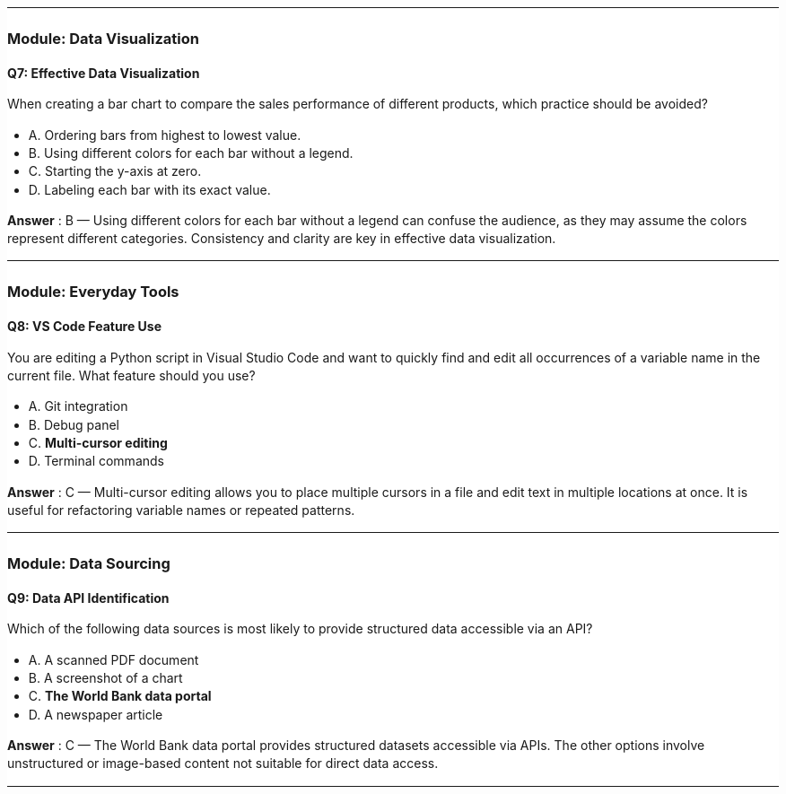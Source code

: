 * * *

### Module: Data Visualization

**Q7: Effective Data Visualization**

When creating a bar chart to compare the sales performance of different products, which practice should be avoided?

  * A. Ordering bars from highest to lowest value.
  * B. Using different colors for each bar without a legend.
  * C. Starting the y-axis at zero.
  * D. Labeling each bar with its exact value.



**Answer** : B — Using different colors for each bar without a legend can confuse the audience, as they may assume the colors represent different categories. Consistency and clarity are key in effective data visualization.

* * *

### Module: Everyday Tools

**Q8: VS Code Feature Use**

You are editing a Python script in Visual Studio Code and want to quickly find and edit all occurrences of a variable name in the current file. What feature should you use?

  * A. Git integration
  * B. Debug panel
  * C. **Multi-cursor editing**
  * D. Terminal commands



**Answer** : C — Multi-cursor editing allows you to place multiple cursors in a file and edit text in multiple locations at once. It is useful for refactoring variable names or repeated patterns.

* * *

### Module: Data Sourcing

**Q9: Data API Identification**

Which of the following data sources is most likely to provide structured data accessible via an API?

  * A. A scanned PDF document
  * B. A screenshot of a chart
  * C. **The World Bank data portal**
  * D. A newspaper article



**Answer** : C — The World Bank data portal provides structured datasets accessible via APIs. The other options involve unstructured or image-based content not suitable for direct data access.

* * *
